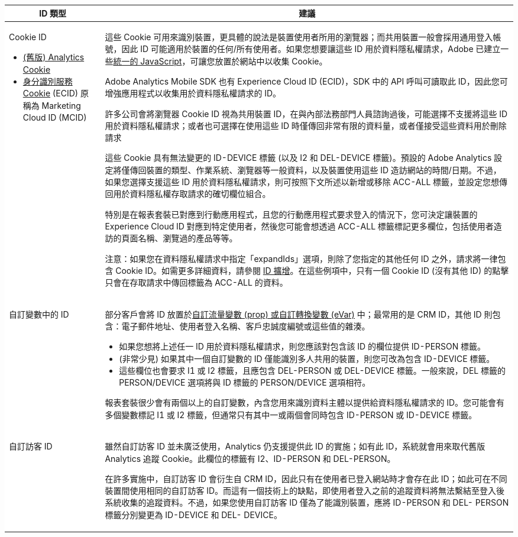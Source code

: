 <table id="table_E25612E32A03449A8E5DA00B88FCEB9E"> 
 <thead> 
  <tr> 
   <th colname="col1" class="entry"> ID 類型 </th> 
   <th colname="col2" class="entry"> 建議 </th> 
  </tr> 
 </thead>
 <tbody> 
  <tr> 
   <td colname="col1"> <p>Cookie ID </p> 
    <ul id="ul_CB43CEA3054E490585CBF3AB46F95B5B"> 
     <li id="li_9174CB3910AF4EF8BA7165DB537765A5"> <a href="https://docs.adobe.com/content/help/zh-Hant/core-services/interface/ec-cookies/cookies-privacy.html"> (舊版) Analytics Cookie </a> </li> 
     <li id="li_7B6A9A788BBD47428315B3893FC07BC3"> <a href="https://docs.adobe.com/content/help/zh-Hant/id-service/using/home.html"> 身分識別服務 Cookie</a> (ECID) 原稱為 Marketing Cloud ID (MCID) </li> 
    </ul> </td> 
   <td colname="col2"> <p>這些 Cookie 可用來識別裝置，更具體的說法是裝置使用者所用的瀏覽器；而共用裝置一般會採用通用登入帳號，因此 ID 可能適用於裝置的任何/所有使用者。如果您想要讓這些 ID 用於資料隱私權請求，Adobe 已建立一些<a href="https://www.adobe.io/apis/cloudplatform/gdpr/services/allservices.htm">統一的 JavaScript</a>，可讓您放置於網站中以收集 Cookie。 </p> <p>Adobe Analytics Mobile SDK 也有 Experience Cloud ID (ECID)，SDK 中的 API 呼叫可讀取此 ID，因此您可增強應用程式以收集用於資料隱私權請求的 ID。 </p> <p>許多公司會將瀏覽器 Cookie ID 視為共用裝置 ID，在與內部法務部門人員諮詢過後，可能選擇不支援將這些 ID 用於資料隱私權請求；或者也可選擇在使用這些 ID 時僅傳回非常有限的資料量，或者僅接受這些資料用於刪除請求 </p> <p>這些 Cookie 具有無法變更的 ID-DEVICE 標籤 (以及 I2 和 DEL-DEVICE 標籤)。預設的 Adobe Analytics 設定將僅傳回裝置的類型、作業系統、瀏覽器等一般資料，以及裝置使用這些 ID 造訪網站的時間/日期。不過，如果您選擇支援這些 ID 用於資料隱私權請求，則可按照下文所述以新增或移除 ACC-ALL 標籤，並設定您想傳回用於資料隱私權存取請求的確切欄位組合。 </p> <p>特別是在報表套裝已對應到行動應用程式，且您的行動應用程式要求登入的情況下，您可決定讓裝置的 Experience Cloud ID 對應到特定使用者，然後您可能會想透過 ACC-ALL 標籤標記更多欄位，包括使用者造訪的頁面名稱、瀏覽過的產品等等。 </p> <p>注意：如果您在資料隱私權請求中指定「expandIds」選項，則除了您指定的其他任何 ID 之外，請求將一律包含 Cookie ID。如需更多詳細資料，請參閱 <a href="/help/admin/c-data-governance/gdpr-id-expansion.md">ID 擴增</a>。在這些例項中，只有一個 Cookie ID (沒有其他 ID) 的點擊只會在存取請求中傳回標籤為 ACC-ALL 的資料。 </p> </td> 
  </tr> 
  <tr> 
   <td colname="col1"> <p>自訂變數中的 ID </p> </td> 
   <td colname="col2"> <p>部分客戶會將 ID 放置於<a href="https://docs.adobe.com/content/help/zh-Hant/analytics/implementation/vars/page-vars/evar.html">自訂流量變數 (prop) 或自訂轉換變數 (eVar)</a> 中；最常用的是 CRM ID，其他 ID 則包含：電子郵件地址、使用者登入名稱、客戶忠誠度編號或這些值的雜湊。 </p> 
    <ul id="ul_0B9492CF786046BB97E31CCF83A85FEA"> 
     <li id="li_D35B61CC6A8B485A8E09358A46D3F598">如果您想將上述任一 ID 用於資料隱私權請求，則您應該對包含該 ID 的欄位提供 ID-PERSON 標籤。 </li> 
     <li id="li_94541340B054436297C5565F074413DC">(非常少見) 如果其中一個自訂變數的 ID 僅能識別多人共用的裝置，則您可改為包含 ID-DEVICE 標籤。 </li> 
     <li id="li_8115B999E8DA46CAB359BCF1F4A4DCAE">這些欄位也會要求 I1 或 I2 標籤，且應包含 DEL-PERSON 或 DEL-DEVICE 標籤。一般來說，DEL 標籤的 PERSON/DEVICE 選項將與 ID 標籤的 PERSON/DEVICE 選項相符。 </li> 
    </ul> <p> 報表套裝很少會有兩個以上的自訂變數，內含您用來識別資料主體以提供給資料隱私權請求的 ID。您可能會有多個變數標記 I1 或 I2 標籤，但通常只有其中一或兩個會同時包含 ID-PERSON 或 ID-DEVICE 標籤。 </p> </td> 
  </tr> 
  <tr> 
   <td colname="col1"> <p>自訂訪客 ID </p> </td> 
   <td colname="col2"> <p>雖然自訂訪客 ID 並未廣泛使用，Analytics 仍支援提供此 ID 的實施；如有此 ID，系統就會用來取代舊版 Analytics 追蹤 Cookie。此欄位的標籤有 I2、ID-PERSON 和 DEL-PERSON。 </p> <p>在許多實施中，自訂訪客 ID 會衍生自 CRM ID，因此只有在使用者已登入網站時才會存在此 ID；如此可在不同裝置間使用相同的自訂訪客 ID。而這有一個技術上的缺點，即使用者登入之前的追蹤資料將無法繫結至登入後系統收集的追蹤資料。不過，如果您使用自訂訪客 ID 僅為了能識別裝置，應將 ID-PERSON 和 DEL- PERSON 標籤分別變更為 ID-DEVICE 和 DEL- DEVICE。 </p> </td> 
  </tr> 
 </tbody> 
</table>
